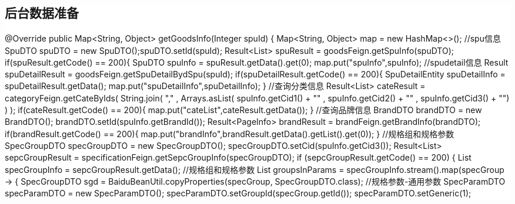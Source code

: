 ## 后台数据准备

@Override
  public Map<String, Object> getGoodsInfo(Integer spuId) {
    Map<String, Object> map = new HashMap<>();
    //spu信息
    SpuDTO spuDTO = new SpuDTO();spuDTO.setId(spuId);
    Result<List<SpuDTO>> spuResult = goodsFeign.getSpuInfo(spuDTO);
    if(spuResult.getCode() == 200){
      SpuDTO spuInfo = spuResult.getData().get(0);
      map.put("spuInfo",spuInfo);
      //spudetail信息
      Result<SpuDetailEntity> spuDetailResult =
goodsFeign.getSpuDetailBydSpu(spuId);
      if(spuDetailResult.getCode() == 200){
        SpuDetailEntity spuDetailInfo = spuDetailResult.getData();
        map.put("spuDetailInfo",spuDetailInfo);
     }
      //查询分类信息
      Result<List<CategoryEntity>> cateResult =
categoryFeign.getCateByIds(
          String.join(
              ","
             , Arrays.asList(
                  spuInfo.getCid1() + ""
                 , spuInfo.getCid2() + ""
                 , spuInfo.getCid3() + "")
         )
     );
      if(cateResult.getCode() == 200){
        map.put("cateList",cateResult.getData());
     }
      //查询品牌信息
      BrandDTO brandDTO = new BrandDTO();
      brandDTO.setId(spuInfo.getBrandId());
      Result<PageInfo<BrandEntity>> brandResult =
brandFeign.getBrandInfo(brandDTO);
      if(brandResult.getCode() == 200){
        map.put("brandInfo",brandResult.getData().getList().get(0));
     }
      //规格组和规格参数
      SpecGroupDTO specGroupDTO = new SpecGroupDTO();
      specGroupDTO.setCid(spuInfo.getCid3());
      Result<List<SpecGroupEntity>> sepcGroupResult =
specificationFeign.getSepcGroupInfo(specGroupDTO);
      if (sepcGroupResult.getCode() == 200) {
        List<SpecGroupEntity> specGroupInfo = sepcGroupResult.getData();
        //规格组和规格参数
        List<SpecGroupDTO> groupsInParams =
specGroupInfo.stream().map(specGroup -> {
          SpecGroupDTO sgd = BaiduBeanUtil.copyProperties(specGroup,
SpecGroupDTO.class);
          //规格参数-通用参数
          SpecParamDTO specParamDTO = new SpecParamDTO();
          specParamDTO.setGroupId(specGroup.getId());
          specParamDTO.setGeneric(1);
